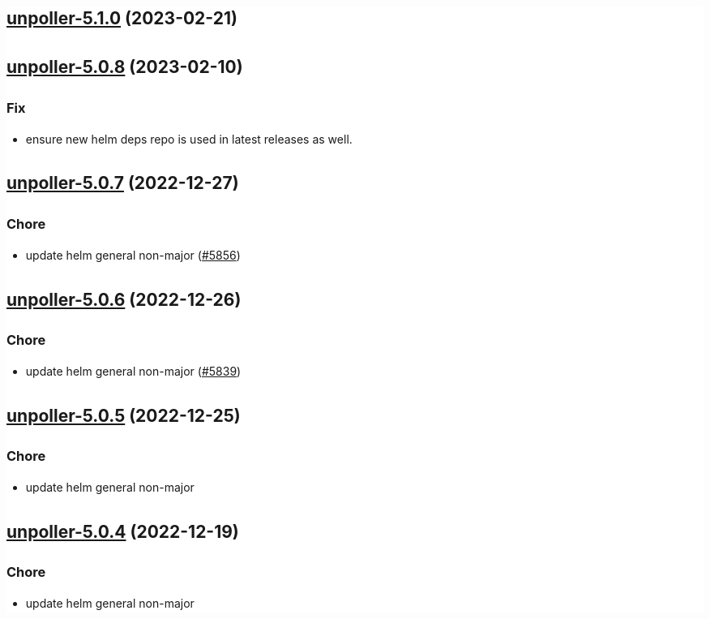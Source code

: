   


## [unpoller-5.1.0](https://github.com/truecharts/charts/compare/unpoller-5.0.8...unpoller-5.1.0) (2023-02-21)




## [unpoller-5.0.8](https://github.com/truecharts/charts/compare/unpoller-5.0.7...unpoller-5.0.8) (2023-02-10)

### Fix

- ensure new helm deps repo is used in latest releases as well.
  
  


## [unpoller-5.0.7](https://github.com/truecharts/charts/compare/unpoller-5.0.6...unpoller-5.0.7) (2022-12-27)

### Chore

- update helm general non-major ([#5856](https://github.com/truecharts/charts/issues/5856))
  
  


## [unpoller-5.0.6](https://github.com/truecharts/charts/compare/unpoller-5.0.5...unpoller-5.0.6) (2022-12-26)

### Chore

- update helm general non-major ([#5839](https://github.com/truecharts/charts/issues/5839))
  
  


## [unpoller-5.0.5](https://github.com/truecharts/charts/compare/unpoller-5.0.4...unpoller-5.0.5) (2022-12-25)

### Chore

- update helm general non-major
  
  


## [unpoller-5.0.4](https://github.com/truecharts/charts/compare/unpoller-5.0.3...unpoller-5.0.4) (2022-12-19)

### Chore

- update helm general non-major
  
